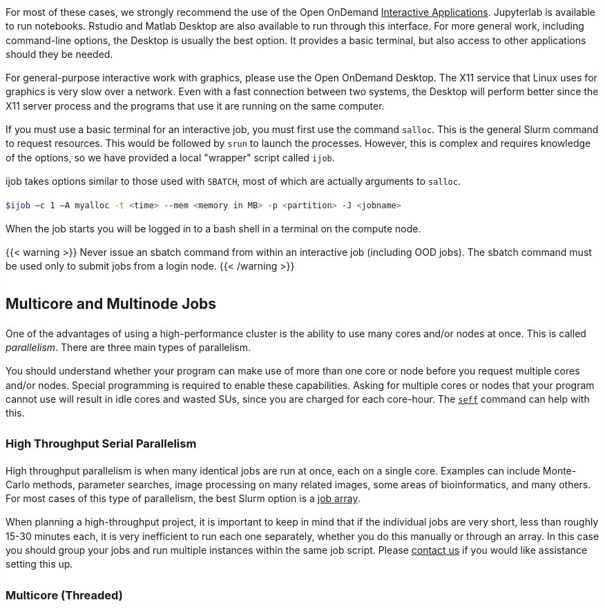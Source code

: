 For most of these cases, we strongly recommend the use of the Open OnDemand [Interactive Applications](/notes/rivanna-intro/interactive_apps/interactive/).  Jupyterlab is available to run notebooks.  Rstudio and Matlab Desktop are also available to run through this interface.  For more general work, including command-line options, the Desktop is usually the best option. It provides a basic terminal, but also access to other applications should they be needed.

For general-purpose interactive work with graphics, please use the Open OnDemand Desktop.  The X11 service that Linux uses for graphics is very slow over a network.  Even with a fast connection between two systems, the Desktop will perform better since the X11 server process and the programs that use it are running on the same computer.

If you must use a basic terminal for an interactive job, you must first use the command `salloc`.  This is the general Slurm command to request resources. This would be followed by `srun` to launch the processes.  However, this is complex and requires knowledge of the options, so we have provided a local "wrapper" script called `ijob`.

ijob takes options similar to those used with `SBATCH`, most of which are actually arguments to `salloc`.

```bash
$ijob –c 1 –A myalloc -t <time> --mem <memory in MB> -p <partition> -J <jobname>
```

When the job starts you will be logged in to a bash shell in a terminal on the compute node.

{{< warning >}}
Never issue an sbatch command from within an interactive job (including OOD jobs).  The sbatch command must be used only to submit jobs from a login node.
{{< /warning >}}

## Multicore and Multinode Jobs

One of the advantages of using a high-performance cluster is the ability to use many cores and/or nodes at once.  This is called _parallelism_.  There are three main types of parallelism.

You should understand whether your program can make use of more than one core or node before you request multiple cores and/or nodes. Special programming is required to enable these capabilities.  Asking for multiple cores or nodes that your program cannot use will result in idle cores and wasted SUs, since you are charged for each core-hour. The [`seff`](/notes/slurm-from-cli/section3/#seff) command can help with this.

### High Throughput Serial Parallelism

High throughput parallelism is when many identical jobs are run at once, each on a single core.  Examples can include Monte-Carlo methods, parameter searches, image processing on many related images, some areas of bioinformatics, and many others.  For most cases of this type of parallelism, the best Slurm option is a [job array](/notes/slurm-from-cli/section4/#job-arrays).

When planning a high-throughput project, it is important to keep in mind that if the individual jobs are very short, less than roughly 15-30 minutes each, it is very inefficient to run each one separately, whether you do this manually or through an array.  In this case you should group your jobs and run multiple instances within the same job script.  Please [contact us](https://www.rc.virginia.edu/form/support-request/) if you would like assistance setting this up.

### Multicore (Threaded)
